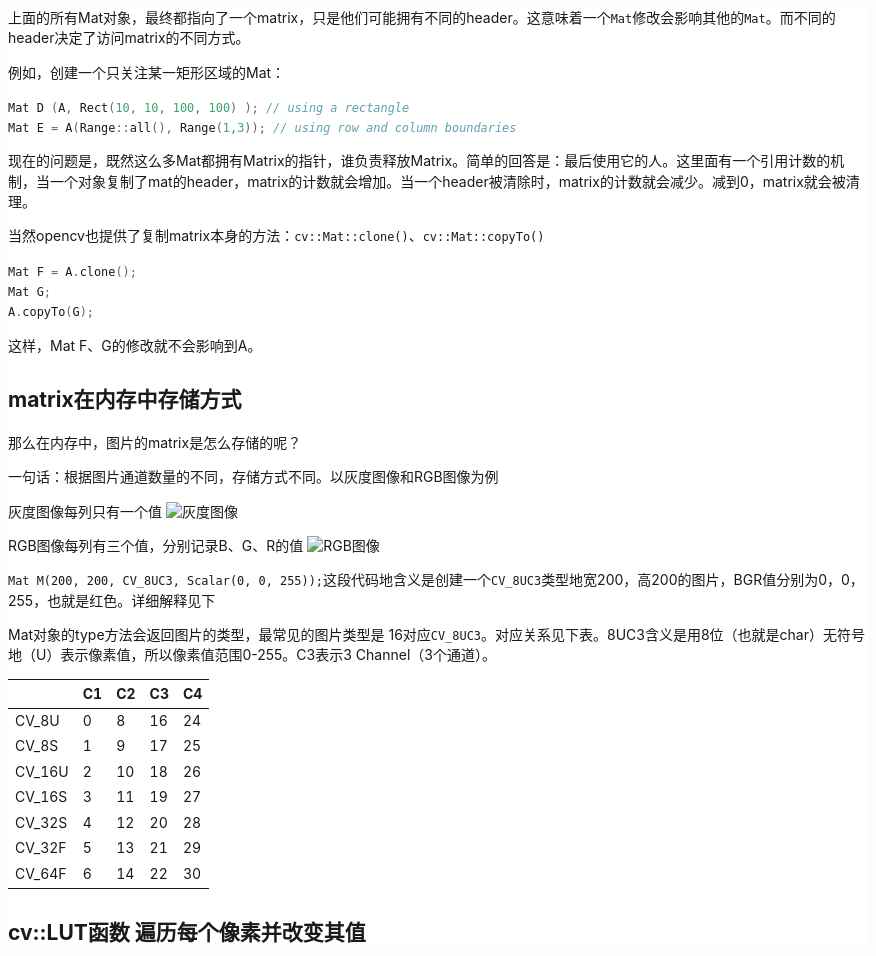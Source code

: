 上面的所有Mat对象，最终都指向了一个matrix，只是他们可能拥有不同的header。这意味着一个`Mat`修改会影响其他的`Mat`。而不同的header决定了访问matrix的不同方式。

例如，创建一个只关注某一矩形区域的Mat：

```c++
Mat D (A, Rect(10, 10, 100, 100) ); // using a rectangle
Mat E = A(Range::all(), Range(1,3)); // using row and column boundaries
```

现在的问题是，既然这么多Mat都拥有Matrix的指针，谁负责释放Matrix。简单的回答是：最后使用它的人。这里面有一个引用计数的机制，当一个对象复制了mat的header，matrix的计数就会增加。当一个header被清除时，matrix的计数就会减少。减到0，matrix就会被清理。

当然opencv也提供了复制matrix本身的方法：`cv::Mat::clone()`、`cv::Mat::copyTo()`

```c++
Mat F = A.clone();
Mat G;
A.copyTo(G);
```

这样，Mat F、G的修改就不会影响到A。

## matrix在内存中存储方式 


那么在内存中，图片的matrix是怎么存储的呢？

一句话：根据图片通道数量的不同，存储方式不同。以灰度图像和RGB图像为例

灰度图像每列只有一个值
![灰度图像](https://docs.opencv.org/3.4.1/tutorial_how_matrix_stored_1.png)

RGB图像每列有三个值，分别记录B、G、R的值
![RGB图像](https://docs.opencv.org/3.4.1/tutorial_how_matrix_stored_2.png)

`Mat M(200, 200, CV_8UC3, Scalar(0, 0, 255));`这段代码地含义是创建一个`CV_8UC3`类型地宽200，高200的图片，BGR值分别为0，0，255，也就是红色。详细解释见下

Mat对象的type方法会返回图片的类型，最常见的图片类型是
16对应`CV_8UC3`。对应关系见下表。8UC3含义是用8位（也就是char）无符号地（U）表示像素值，所以像素值范围0-255。C3表示3 Channel（3个通道）。

| |  C1 | C2 | C3 | C4 |
|---|-----|----|---|---|
|CV_8U|0|8|16|24|
|CV_8S|1|9|17|25|
|CV_16U|2|10|18|26|
|CV_16S|3|11|19|27|
|CV_32S|4|12|20|28|
|CV_32F|5|13|21|29|
|CV_64F|6|14|22|30|

## cv::LUT函数 遍历每个像素并改变其值
